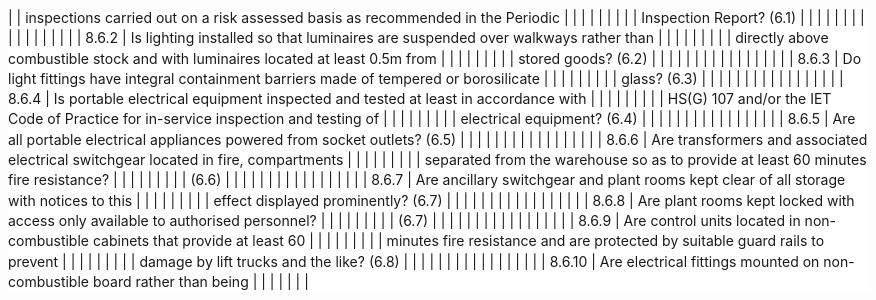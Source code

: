 |        | inspections carried out on a risk assessed basis as recommended in the Periodic           |         |        |         |                     |              |                   |
|        | Inspection Report? (6.1)                                                                  |         |        |         |                     |              |                   |
|        |                                                                                           |         |        |         |                     |              |                   |
| 8.6.2  | Is lighting installed so that luminaires are suspended over walkways rather than          |         |        |         |                     |              |                   |
|        | directly above combustible stock and with luminaires located at least 0.5m from           |         |        |         |                     |              |                   |
|        | stored goods? (6.2)                                                                       |         |        |         |                     |              |                   |
|        |                                                                                           |         |        |         |                     |              |                   |
| 8.6.3  | Do light fittings have integral containment barriers made of tempered or borosilicate     |         |        |         |                     |              |                   |
|        | glass? (6.3)                                                                              |         |        |         |                     |              |                   |
|        |                                                                                           |         |        |         |                     |              |                   |
| 8.6.4  | Is portable electrical equipment inspected and tested at least in accordance with         |         |        |         |                     |              |                   |
|        | HS(G) 107 and/or the IET Code of Practice for in-service inspection and testing of        |         |        |         |                     |              |                   |
|        | electrical equipment? (6.4)                                                               |         |        |         |                     |              |                   |
|        |                                                                                           |         |        |         |                     |              |                   |
| 8.6.5  | Are all portable electrical appliances powered from socket outlets? (6.5)                 |         |        |         |                     |              |                   |
|        |                                                                                           |         |        |         |                     |              |                   |
| 8.6.6  | Are transformers and associated electrical switchgear located in fire, compartments       |         |        |         |                     |              |                   |
|        | separated from the warehouse so as to provide at least 60 minutes fire resistance?        |         |        |         |                     |              |                   |
|        | (6.6)                                                                                     |         |        |         |                     |              |                   |
|        |                                                                                           |         |        |         |                     |              |                   |
| 8.6.7  | Are ancillary switchgear and plant rooms kept clear of all storage with notices to this   |         |        |         |                     |              |                   |
|        | effect displayed prominently? (6.7)                                                       |         |        |         |                     |              |                   |
|        |                                                                                           |         |        |         |                     |              |                   |
| 8.6.8  | Are plant rooms kept locked with access only available to authorised personnel?           |         |        |         |                     |              |                   |
|        | (6.7)                                                                                     |         |        |         |                     |              |                   |
|        |                                                                                           |         |        |         |                     |              |                   |
| 8.6.9  | Are control units located in non-combustible cabinets that provide at least 60            |         |        |         |                     |              |                   |
|        | minutes fire resistance and are protected by suitable guard rails to prevent              |         |        |         |                     |              |                   |
|        | damage by lift trucks and the like? (6.8)                                                 |         |        |         |                     |              |                   |
|        |                                                                                           |         |        |         |                     |              |                   |
| 8.6.10 | Are electrical fittings mounted on non-combustible board rather than being                |         |        |         |                     |              |                   |